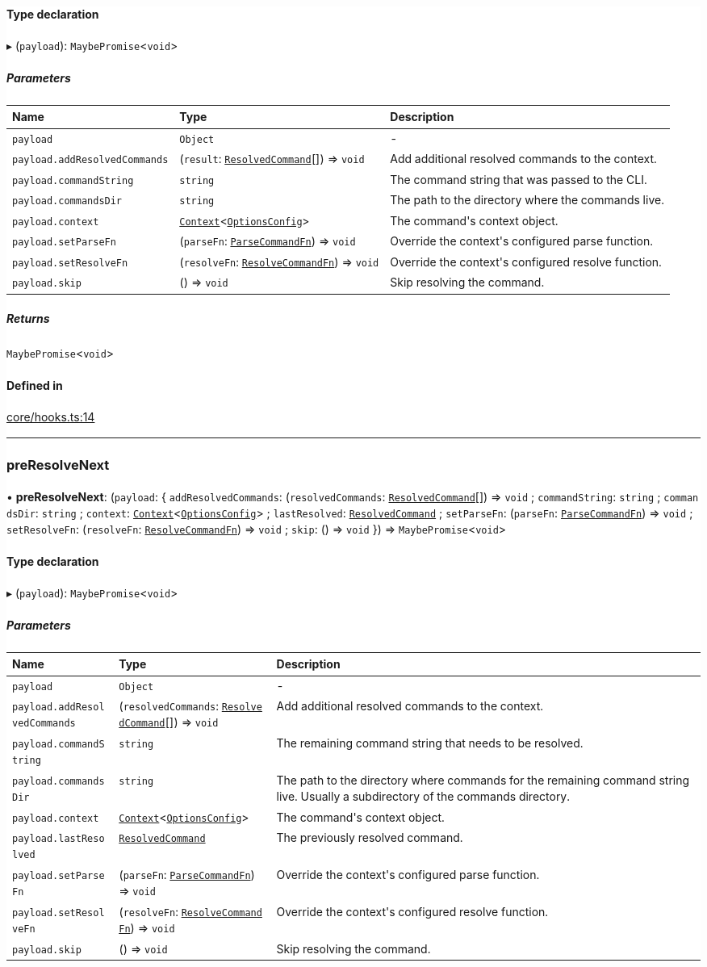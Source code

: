 #### Type declaration

▸ (`payload`): `MaybePromise`\<`void`\>

##### Parameters

| Name | Type | Description |
| :------ | :------ | :------ |
| `payload` | `Object` | - |
| `payload.addResolvedCommands` | (`result`: [`ResolvedCommand`](ResolvedCommand.md)[]) => `void` | Add additional resolved commands to the context. |
| `payload.commandString` | `string` | The command string that was passed to the CLI. |
| `payload.commandsDir` | `string` | The path to the directory where the commands live. |
| `payload.context` | [`Context`](../classes/Context.md)\<[`OptionsConfig`](../modules.md#optionsconfig)\> | The command's context object. |
| `payload.setParseFn` | (`parseFn`: [`ParseCommandFn`](../modules.md#parsecommandfn)) => `void` | Override the context's configured parse function. |
| `payload.setResolveFn` | (`resolveFn`: [`ResolveCommandFn`](../modules.md#resolvecommandfn)) => `void` | Override the context's configured resolve function. |
| `payload.skip` | () => `void` | Skip resolving the command. |

##### Returns

`MaybePromise`\<`void`\>

#### Defined in

[core/hooks.ts:14](https://github.com/ryangoree/clide-js/blob/3edecc0/packages/clide-js/src/core/hooks.ts#L14)

___

### preResolveNext

• **preResolveNext**: (`payload`: \{ `addResolvedCommands`: (`resolvedCommands`: [`ResolvedCommand`](ResolvedCommand.md)[]) => `void` ; `commandString`: `string` ; `commandsDir`: `string` ; `context`: [`Context`](../classes/Context.md)\<[`OptionsConfig`](../modules.md#optionsconfig)\> ; `lastResolved`: [`ResolvedCommand`](ResolvedCommand.md) ; `setParseFn`: (`parseFn`: [`ParseCommandFn`](../modules.md#parsecommandfn)) => `void` ; `setResolveFn`: (`resolveFn`: [`ResolveCommandFn`](../modules.md#resolvecommandfn)) => `void` ; `skip`: () => `void`  }) => `MaybePromise`\<`void`\>

#### Type declaration

▸ (`payload`): `MaybePromise`\<`void`\>

##### Parameters

| Name | Type | Description |
| :------ | :------ | :------ |
| `payload` | `Object` | - |
| `payload.addResolvedCommands` | (`resolvedCommands`: [`ResolvedCommand`](ResolvedCommand.md)[]) => `void` | Add additional resolved commands to the context. |
| `payload.commandString` | `string` | The remaining command string that needs to be resolved. |
| `payload.commandsDir` | `string` | The path to the directory where commands for the remaining command string live. Usually a subdirectory of the commands directory. |
| `payload.context` | [`Context`](../classes/Context.md)\<[`OptionsConfig`](../modules.md#optionsconfig)\> | The command's context object. |
| `payload.lastResolved` | [`ResolvedCommand`](ResolvedCommand.md) | The previously resolved command. |
| `payload.setParseFn` | (`parseFn`: [`ParseCommandFn`](../modules.md#parsecommandfn)) => `void` | Override the context's configured parse function. |
| `payload.setResolveFn` | (`resolveFn`: [`ResolveCommandFn`](../modules.md#resolvecommandfn)) => `void` | Override the context's configured resolve function. |
| `payload.skip` | () => `void` | Skip resolving the command. |
